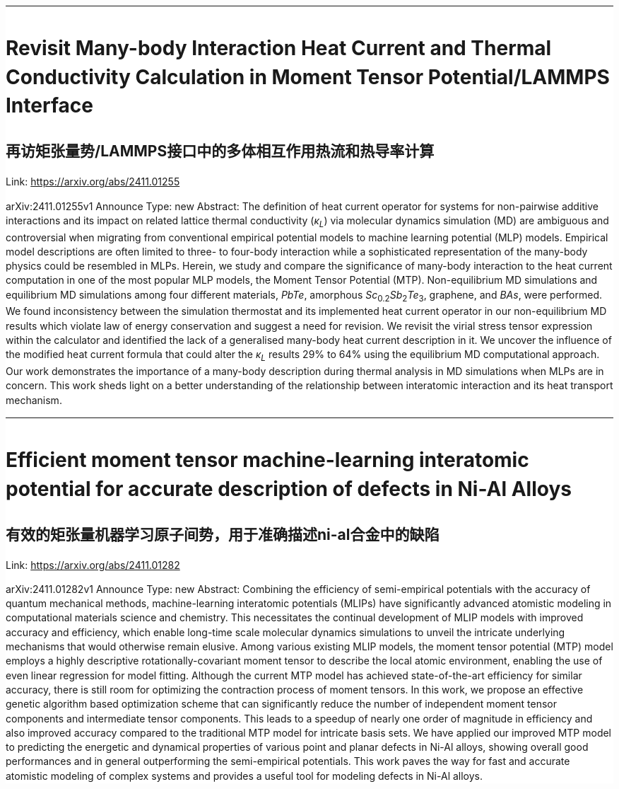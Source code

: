 
---
# Revisit Many-body Interaction Heat Current and Thermal Conductivity Calculation in Moment Tensor Potential/LAMMPS Interface

## 再访矩张量势/LAMMPS接口中的多体相互作用热流和热导率计算

Link: https://arxiv.org/abs/2411.01255

arXiv:2411.01255v1 Announce Type: new 
Abstract: The definition of heat current operator for systems for non-pairwise additive interactions and its impact on related lattice thermal conductivity ($\kappa_{L}$) via molecular dynamics simulation (MD) are ambiguous and controversial when migrating from conventional empirical potential models to machine learning potential (MLP) models. Empirical model descriptions are often limited to three- to four-body interaction while a sophisticated representation of the many-body physics could be resembled in MLPs. Herein, we study and compare the significance of many-body interaction to the heat current computation in one of the most popular MLP models, the Moment Tensor Potential (MTP). Non-equilibrium MD simulations and equilibrium MD simulations among four different materials, $PbTe$, amorphous $Sc_{0.2}Sb_{2}Te_{3}$, graphene, and $BAs$, were performed. We found inconsistency between the simulation thermostat and its implemented heat current operator in our non-equilibrium MD results which violate law of energy conservation and suggest a need for revision. We revisit the virial stress tensor expression within the calculator and identified the lack of a generalised many-body heat current description in it. We uncover the influence of the modified heat current formula that could alter the $\kappa_{L}$ results 29% to 64% using the equilibrium MD computational approach. Our work demonstrates the importance of a many-body description during thermal analysis in MD simulations when MLPs are in concern. This work sheds light on a better understanding of the relationship between interatomic interaction and its heat transport mechanism.


---
# Efficient moment tensor machine-learning interatomic potential for accurate description of defects in Ni-Al Alloys

## 有效的矩张量机器学习原子间势，用于准确描述ni-al合金中的缺陷

Link: https://arxiv.org/abs/2411.01282

arXiv:2411.01282v1 Announce Type: new 
Abstract: Combining the efficiency of semi-empirical potentials with the accuracy of quantum mechanical methods, machine-learning interatomic potentials (MLIPs) have significantly advanced atomistic modeling in computational materials science and chemistry. This necessitates the continual development of MLIP models with improved accuracy and efficiency, which enable long-time scale molecular dynamics simulations to unveil the intricate underlying mechanisms that would otherwise remain elusive. Among various existing MLIP models, the moment tensor potential (MTP) model employs a highly descriptive rotationally-covariant moment tensor to describe the local atomic environment, enabling the use of even linear regression for model fitting. Although the current MTP model has achieved state-of-the-art efficiency for similar accuracy, there is still room for optimizing the contraction process of moment tensors. In this work, we propose an effective genetic algorithm based optimization scheme that can significantly reduce the number of independent moment tensor components and intermediate tensor components. This leads to a speedup of nearly one order of magnitude in efficiency and also improved accuracy compared to the traditional MTP model for intricate basis sets. We have applied our improved MTP model to predicting the energetic and dynamical properties of various point and planar defects in Ni-Al alloys, showing overall good performances and in general outperforming the semi-empirical potentials. This work paves the way for fast and accurate atomistic modeling of complex systems and provides a useful tool for modeling defects in Ni-Al alloys.
